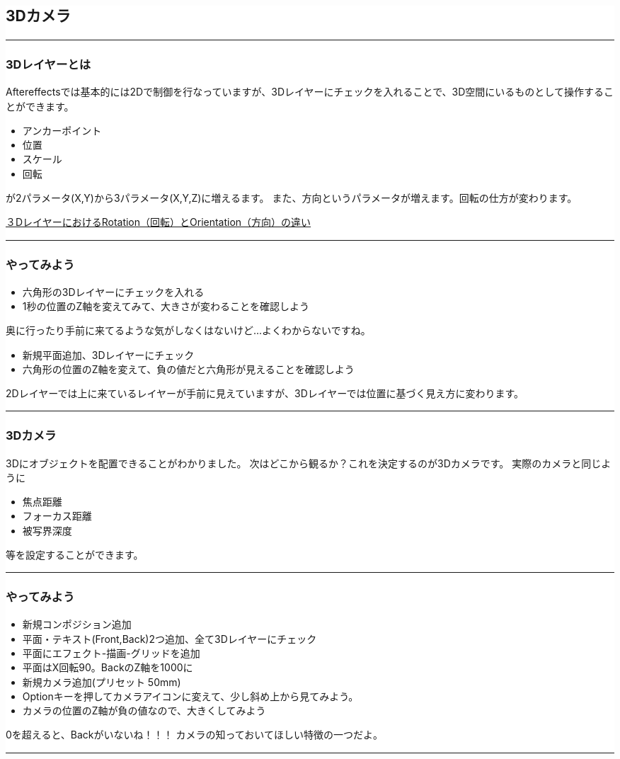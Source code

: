 ## 3Dカメラ

---
### 3Dレイヤーとは
Aftereffectsでは基本的には2Dで制御を行なっていますが、3Dレイヤーにチェックを入れることで、3D空間にいるものとして操作することができます。
- アンカーポイント
- 位置
- スケール
- 回転

が2パラメータ(X,Y)から3パラメータ(X,Y,Z)に増えるます。
また、方向というパラメータが増えます。回転の仕方が変わります。

[３DレイヤーにおけるRotation（回転）とOrientation（方向）の違い](https://migmotiongraphics.wordpress.com/2012/09/09/%EF%BC%93d%E3%83%AC%E3%82%A4%E3%83%A4%E3%83%BC%E3%81%AB%E3%81%8A%E3%81%91%E3%82%8Brotation%EF%BC%88%E5%9B%9E%E8%BB%A2%EF%BC%89%E3%81%A8orientation%EF%BC%88%E6%96%B9%E5%90%91%EF%BC%89%E3%81%AE%E9%81%95/)

---
### やってみよう
- 六角形の3Dレイヤーにチェックを入れる
- 1秒の位置のZ軸を変えてみて、大きさが変わることを確認しよう

奥に行ったり手前に来てるような気がしなくはないけど...よくわからないですね。

- 新規平面追加、3Dレイヤーにチェック
- 六角形の位置のZ軸を変えて、負の値だと六角形が見えることを確認しよう

2Dレイヤーでは上に来ているレイヤーが手前に見えていますが、3Dレイヤーでは位置に基づく見え方に変わります。

---
### 3Dカメラ
3Dにオブジェクトを配置できることがわかりました。
次はどこから観るか？これを決定するのが3Dカメラです。
実際のカメラと同じように
- 焦点距離
- フォーカス距離
- 被写界深度

等を設定することができます。

---
### やってみよう
- 新規コンポジション追加
- 平面・テキスト(Front,Back)2つ追加、全て3Dレイヤーにチェック
- 平面にエフェクト-描画-グリッドを追加
- 平面はX回転90。BackのZ軸を1000に
- 新規カメラ追加(プリセット 50mm)
- Optionキーを押してカメラアイコンに変えて、少し斜め上から見てみよう。
- カメラの位置のZ軸が負の値なので、大きくしてみよう

0を超えると、Backがいないね！！！
カメラの知っておいてほしい特徴の一つだよ。

---